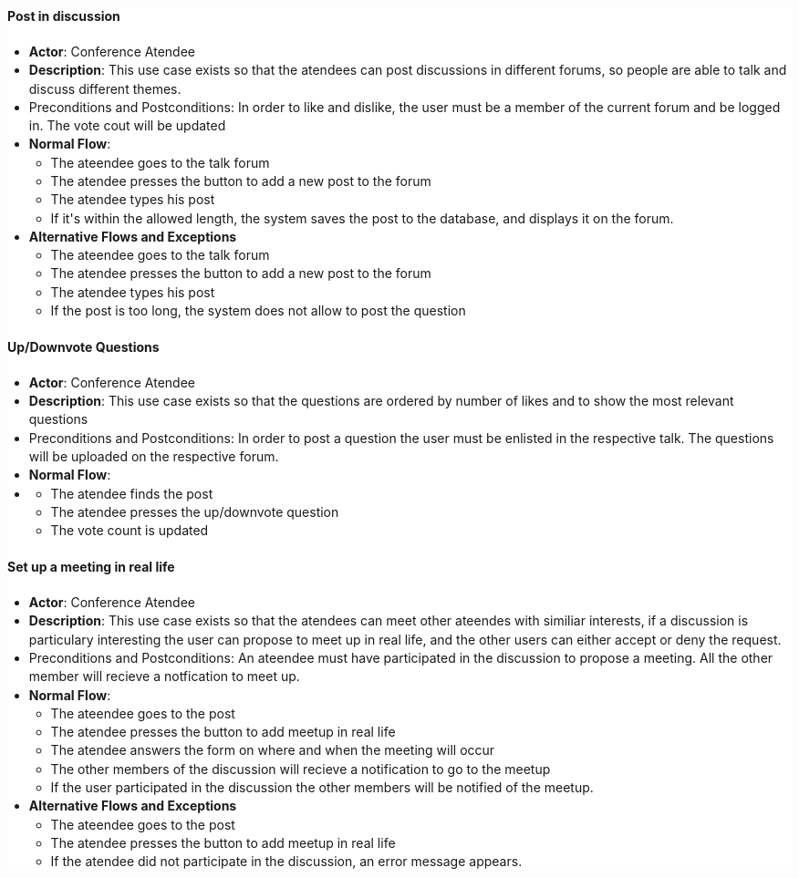 
#### Post in discussion

- **Actor**: Conference Atendee
- **Description**: This use case exists so that the atendees can post discussions in different forums, so people are able to talk and discuss different themes.
- Preconditions and Postconditions: In order to like and dislike, the user must be a member of the current forum and be logged in. The vote cout will be updated 
- **Normal Flow**:
    - The ateendee goes to the talk forum
    - The atendee presses the button to add a new post to the forum
    - The atendee types his post
    - If it's within the allowed length, the system saves the post to the database, and displays it on the forum.
- **Alternative Flows and Exceptions**
    - The ateendee goes to the talk forum
    - The atendee presses the button to add a new post to the forum
    - The atendee types his post
    - If the post is too long, the system does not allow to post the question



#### Up/Downvote Questions

- **Actor**: Conference Atendee
- **Description**: This use case exists so that the questions are ordered by number of likes and to show the most relevant questions
- Preconditions and Postconditions: In order to post a question the user must be enlisted in the respective talk. The questions will be uploaded on the respective forum.
- **Normal Flow**:
- 
    - The atendee finds the post
    - The atendee presses the up/downvote question
    - The vote count is updated

#### Set up a meeting in real life
- **Actor**: Conference Atendee
- **Description**: This use case exists so that the atendees can meet other ateendes with similiar interests, if a discussion is particulary interesting the user can propose to meet up in real life, and the other users can either accept or deny the request.
- Preconditions and Postconditions: An ateendee must have participated in the discussion to propose a meeting. All the other member will recieve a notfication to meet up.
- **Normal Flow**:
    - The ateendee goes to the post
    - The atendee presses the button to add meetup in real life
    - The atendee answers the form on where and when the meeting will occur
    - The other members of the discussion will recieve a notification to go to the meetup
    - If the user participated in the discussion the other members will be notified of the meetup.
- **Alternative Flows and Exceptions**
    - The ateendee goes to the post
    - The atendee presses the button to add meetup in real life
    - If the atendee did not participate in the discussion, an error message appears.
